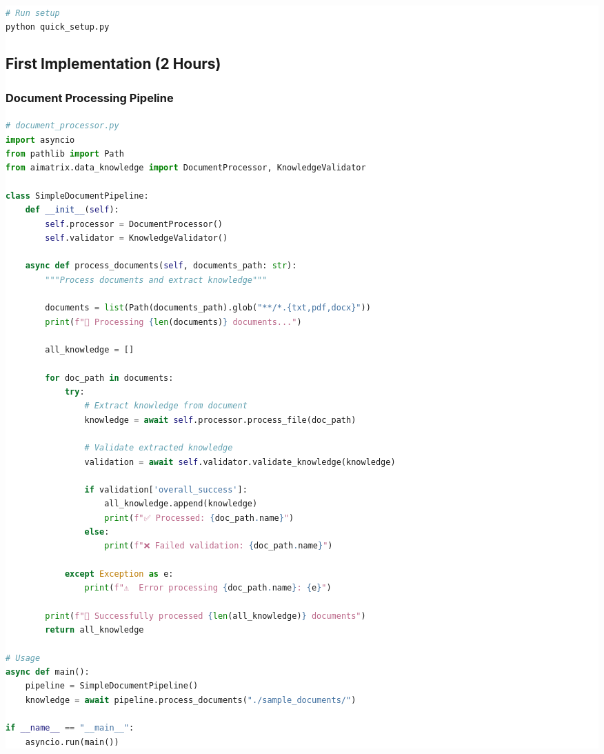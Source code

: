```bash
# Run setup
python quick_setup.py
```

## First Implementation (2 Hours)

### Document Processing Pipeline

```python
# document_processor.py
import asyncio
from pathlib import Path
from aimatrix.data_knowledge import DocumentProcessor, KnowledgeValidator

class SimpleDocumentPipeline:
    def __init__(self):
        self.processor = DocumentProcessor()
        self.validator = KnowledgeValidator()
        
    async def process_documents(self, documents_path: str):
        """Process documents and extract knowledge"""
        
        documents = list(Path(documents_path).glob("**/*.{txt,pdf,docx}"))
        print(f"📁 Processing {len(documents)} documents...")
        
        all_knowledge = []
        
        for doc_path in documents:
            try:
                # Extract knowledge from document
                knowledge = await self.processor.process_file(doc_path)
                
                # Validate extracted knowledge
                validation = await self.validator.validate_knowledge(knowledge)
                
                if validation['overall_success']:
                    all_knowledge.append(knowledge)
                    print(f"✅ Processed: {doc_path.name}")
                else:
                    print(f"❌ Failed validation: {doc_path.name}")
                    
            except Exception as e:
                print(f"⚠️  Error processing {doc_path.name}: {e}")
                
        print(f"🎉 Successfully processed {len(all_knowledge)} documents")
        return all_knowledge

# Usage
async def main():
    pipeline = SimpleDocumentPipeline()
    knowledge = await pipeline.process_documents("./sample_documents/")

if __name__ == "__main__":
    asyncio.run(main())
```
